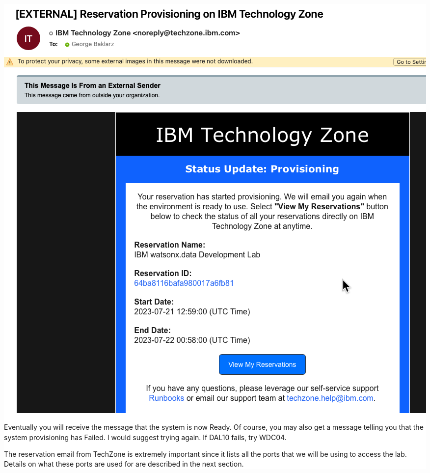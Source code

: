 ![Browser](wxd-images/techzone-provisioning.png)

Eventually you will receive the message that the system is now Ready. Of course,
you may also get a message telling you that the system provisioning has Failed.
I would suggest trying again. If DAL10 fails, try WDC04. 

The reservation email
from TechZone is extremely important since it lists all the ports that we will
be using to access the lab. Details on what these ports are used for are
described in the next section. 
